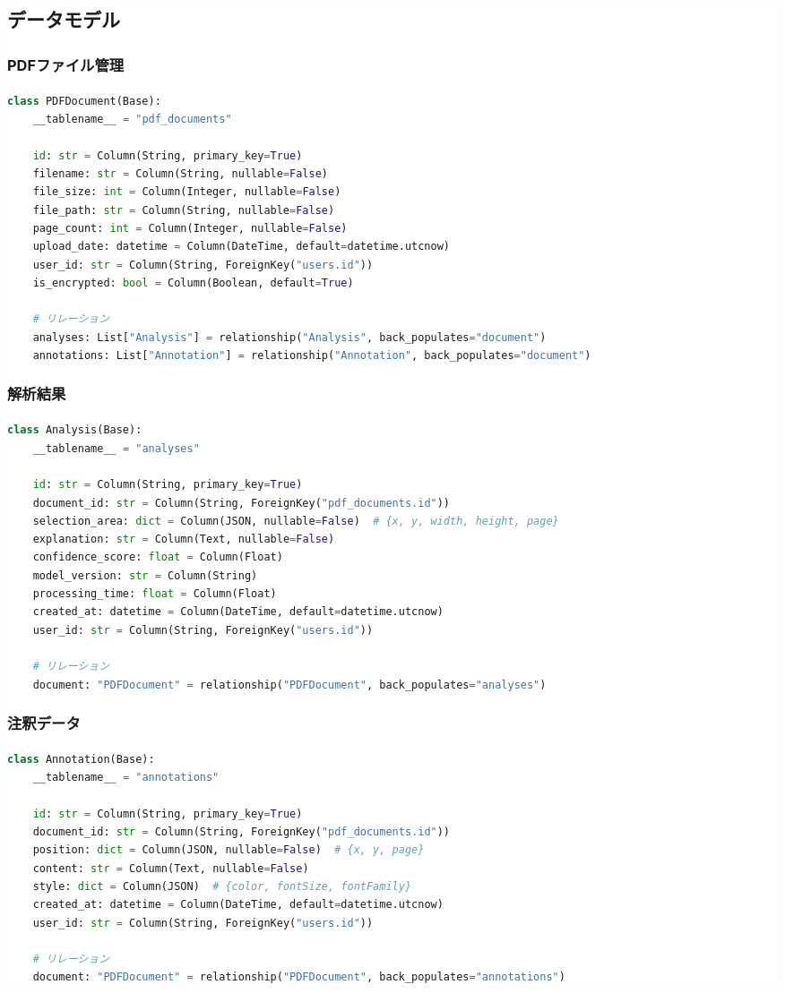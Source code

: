 ## データモデル

### PDFファイル管理
```python
class PDFDocument(Base):
    __tablename__ = "pdf_documents"
    
    id: str = Column(String, primary_key=True)
    filename: str = Column(String, nullable=False)
    file_size: int = Column(Integer, nullable=False)
    file_path: str = Column(String, nullable=False)
    page_count: int = Column(Integer, nullable=False)
    upload_date: datetime = Column(DateTime, default=datetime.utcnow)
    user_id: str = Column(String, ForeignKey("users.id"))
    is_encrypted: bool = Column(Boolean, default=True)
    
    # リレーション
    analyses: List["Analysis"] = relationship("Analysis", back_populates="document")
    annotations: List["Annotation"] = relationship("Annotation", back_populates="document")
```

### 解析結果
```python
class Analysis(Base):
    __tablename__ = "analyses"
    
    id: str = Column(String, primary_key=True)
    document_id: str = Column(String, ForeignKey("pdf_documents.id"))
    selection_area: dict = Column(JSON, nullable=False)  # {x, y, width, height, page}
    explanation: str = Column(Text, nullable=False)
    confidence_score: float = Column(Float)
    model_version: str = Column(String)
    processing_time: float = Column(Float)
    created_at: datetime = Column(DateTime, default=datetime.utcnow)
    user_id: str = Column(String, ForeignKey("users.id"))
    
    # リレーション
    document: "PDFDocument" = relationship("PDFDocument", back_populates="analyses")
```

### 注釈データ
```python
class Annotation(Base):
    __tablename__ = "annotations"
    
    id: str = Column(String, primary_key=True)
    document_id: str = Column(String, ForeignKey("pdf_documents.id"))
    position: dict = Column(JSON, nullable=False)  # {x, y, page}
    content: str = Column(Text, nullable=False)
    style: dict = Column(JSON)  # {color, fontSize, fontFamily}
    created_at: datetime = Column(DateTime, default=datetime.utcnow)
    user_id: str = Column(String, ForeignKey("users.id"))
    
    # リレーション
    document: "PDFDocument" = relationship("PDFDocument", back_populates="annotations")
```

